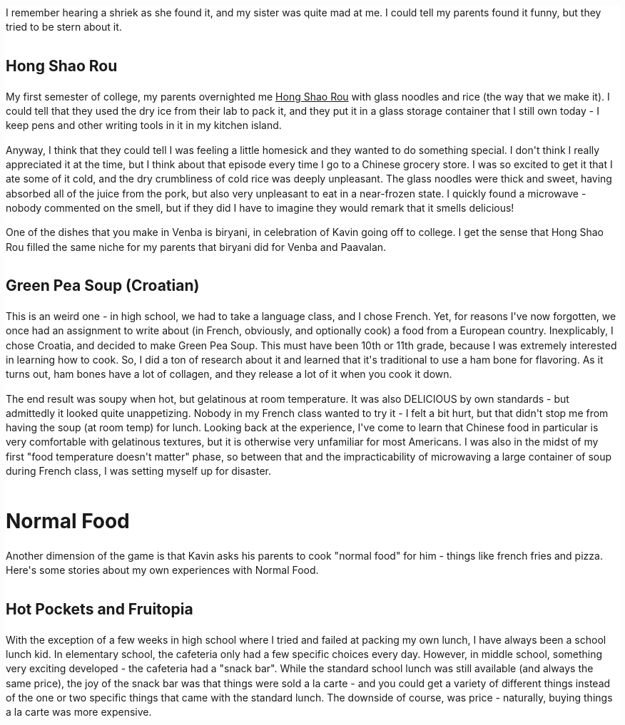 I remember hearing a shriek as she found it, and my sister was quite mad at me. I could tell my parents found it funny, but they tried to be stern about it.

## Hong Shao Rou
My first semester of college, my parents overnighted me [Hong Shao Rou](https://en.wikipedia.org/wiki/Red_braised_pork_belly) with glass noodles and rice (the way that we make it). I could tell that they used the dry ice from their lab to pack it, and they put it in a glass storage container that I still own today - I keep pens and other writing tools in it in my kitchen island.

Anyway, I think that they could tell I was feeling a little homesick and they wanted to do something special. I don't think I really appreciated it at the time, but I think about that episode every time I go to a Chinese grocery store. I was so excited to get it that I ate some of it cold, and the dry crumbliness of cold rice was deeply unpleasant. The glass noodles were thick and sweet, having absorbed all of the juice from the pork, but also very unpleasant to eat in a near-frozen state. I quickly found a microwave - nobody commented on the smell, but if they did I have to imagine they would remark that it smells delicious!

One of the dishes that you make in Venba is biryani, in celebration of Kavin going off to college. I get the sense that Hong Shao Rou filled the same niche for my parents that biryani did for Venba and Paavalan.

## Green Pea Soup (Croatian)
This is an weird one - in high school, we had to take a language class, and I chose French. Yet, for reasons I've now forgotten, we once had an assignment to write about (in French, obviously, and optionally cook) a food from a European country. Inexplicably, I chose Croatia, and decided to make Green Pea Soup. This must have been 10th or 11th grade, because I was extremely interested in learning how to cook. So, I did a ton of research about it and learned that it's traditional to use a ham bone for flavoring. As it turns out, ham bones have a lot of collagen, and they release a lot of it when you cook it down.

The end result was soupy when hot, but gelatinous at room temperature. It was also DELICIOUS by own standards - but admittedly it looked quite unappetizing. Nobody in my French class wanted to try it - I felt a bit hurt, but that didn't stop me from having the soup (at room temp) for lunch. Looking back at the experience, I've come to learn that Chinese food in particular is very comfortable with gelatinous textures, but it is otherwise very unfamiliar for most Americans. I was also in the midst of my first "food temperature doesn't matter" phase, so between that and the impracticability of microwaving a large container of soup during French class, I was setting myself up for disaster.

# Normal Food
Another dimension of the game is that Kavin asks his parents to cook "normal food" for him - things like french fries and pizza. Here's some stories about my own experiences with Normal Food.

## Hot Pockets and Fruitopia
With the exception of a few weeks in high school where I tried and failed at packing my own lunch, I have always been a school lunch kid. In elementary school, the cafeteria only had a few specific choices every day. However, in middle school, something very exciting developed - the cafeteria had a "snack bar". While the standard school lunch was still available (and always the same price), the joy of the snack bar was that things were sold a la carte - and you could get a variety of different things instead of the one or two specific things that came with the standard lunch. The downside of course, was price - naturally, buying things a la carte was more expensive. 
